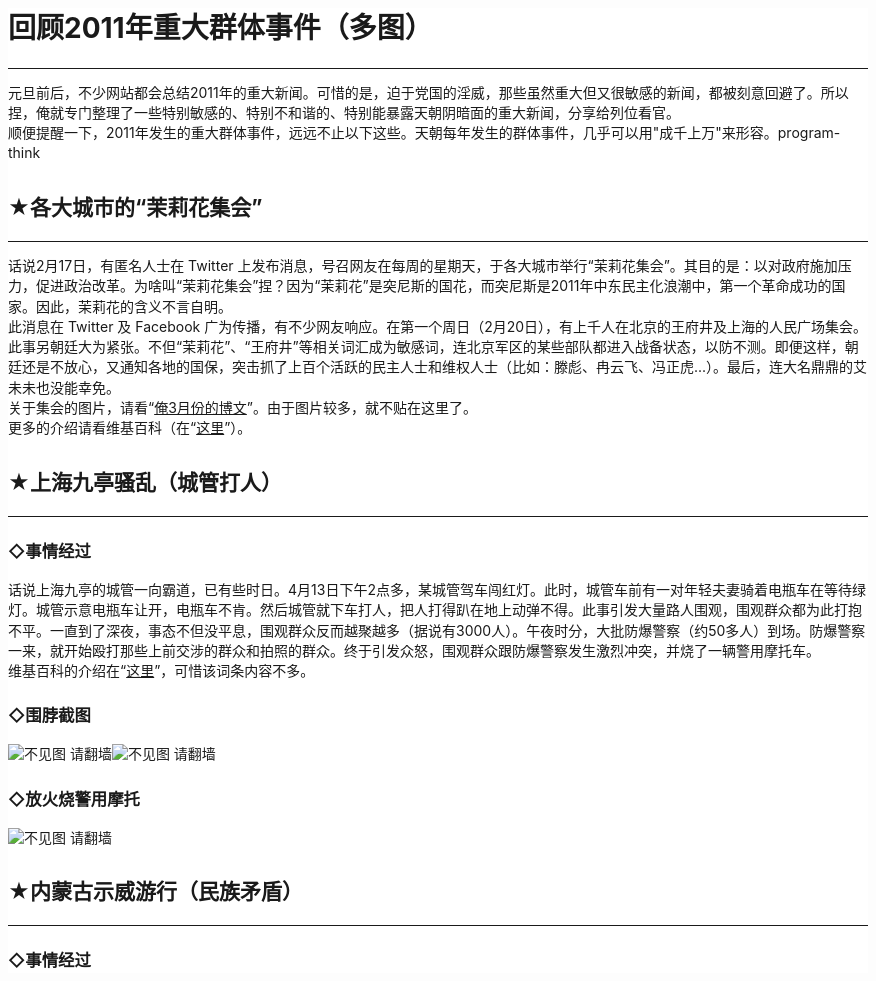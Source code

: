 # 回顾2011年重大群体事件（多图） 

-----

 元旦前后，不少网站都会总结2011年的重大新闻。可惜的是，迫于党国的淫威，那些虽然重大但又很敏感的新闻，都被刻意回避了。所以捏，俺就专门整理了一些特别敏感的、特别不和谐的、特别能暴露天朝阴暗面的重大新闻，分享给列位看官。  
 顺便提醒一下，2011年发生的重大群体事件，远远不止以下这些。天朝每年发生的群体事件，几乎可以用"成千上万"来形容。program-think  
   
   
 ## ★各大城市的“茉莉花集会”
-------------

  
 话说2月17日，有匿名人士在 Twitter 上发布消息，号召网友在每周的星期天，于各大城市举行“茉莉花集会”。其目的是：以对政府施加压力，促进政治改革。为啥叫“茉莉花集会”捏？因为“茉莉花”是突尼斯的国花，而突尼斯是2011年中东民主化浪潮中，第一个革命成功的国家。因此，茉莉花的含义不言自明。  
 此消息在 Twitter 及 Facebook 广为传播，有不少网友响应。在第一个周日（2月20日），有上千人在北京的王府井及上海的人民广场集会。  
 此事另朝廷大为紧张。不但“茉莉花”、“王府井”等相关词汇成为敏感词，连北京军区的某些部队都进入战备状态，以防不测。即便这样，朝廷还是不放心，又通知各地的国保，突击抓了上百个活跃的民主人士和维权人士（比如：滕彪、冉云飞、冯正虎...）。最后，连大名鼎鼎的艾未未也没能幸免。  
 关于集会的图片，请看“[俺3月份的博文](https://program-think.blogspot.com/2011/03/jasmine-revolution-227-photo.html)”。由于图片较多，就不贴在这里了。  
 更多的介绍请看维基百科（在“[这里](https://zh.wikipedia.org/wiki/%E4%B8%AD%E5%9C%8B%E8%8C%89%E8%8E%89%E8%8A%B1%E9%9D%A9%E5%91%BD)”）。  
   
   
 ## ★上海九亭骚乱（城管打人）
-------------

  
 ### ◇事情经过

  
 话说上海九亭的城管一向霸道，已有些时日。4月13日下午2点多，某城管驾车闯红灯。此时，城管车前有一对年轻夫妻骑着电瓶车在等待绿灯。城管示意电瓶车让开，电瓶车不肯。然后城管就下车打人，把人打得趴在地上动弹不得。此事引发大量路人围观，围观群众都为此打抱不平。一直到了深夜，事态不但没平息，围观群众反而越聚越多（据说有3000人）。午夜时分，大批防爆警察（约50多人）到场。防爆警察一来，就开始殴打那些上前交涉的群众和拍照的群众。终于引发众怒，围观群众跟防爆警察发生激烈冲突，并烧了一辆警用摩托车。  
 维基百科的介绍在“[这里](https://zh.wikipedia.org/wiki/2011%E5%B9%B4%E4%B8%8A%E6%B5%B7%E4%B9%9D%E4%BA%AD%E5%9F%8E%E7%AE%A1%E6%89%93%E4%BA%BA%E4%BA%8B%E4%BB%B6)”，可惜该词条内容不多。  
   
 ### ◇围脖截图

  
 ![不见图 请翻墙](images/aYI7XNhpblnBJrlLJzTwoczAseRQoXctuRItoXHGmOQSLNEf25_CAw57wDLPKctydTGMHj8cr5SuBLg3CnsaQ-vxDn78FihK1oL0UIIBRJwHWhTJzHnsY6n4M4J6rxEoNDC7-5ai)![不见图 请翻墙](images/n791WqsiZLn63ZnC0-pisuwUKJymAq2pDsJstN7T_gIbxm5aVGIFvqvcBBxuPn_TGUTg_zq2Zu1UvZz6o8uI6SsI7S1GEcXheasjFwPCikoWhWSr2rAdDwsaBudUVQTPtfmRyHjO)  
 ### ◇放火烧警用摩托

  
 ![不见图 请翻墙](images/Akj0plvcJoRRWOKQFPT450msmGK9How7vh9O0p73Xt8f1wNthRhs33ZoeIjzMgMYrTLibvyC7pTRbKVpW40Zn2HP0NTwfT7f2S75vuzaCBRiN321TKZ4M4bi3ZQNLFyyeCP_GJJZ)  
   
 ## ★内蒙古示威游行（民族矛盾）
--------------

  
 ### ◇事情经过

